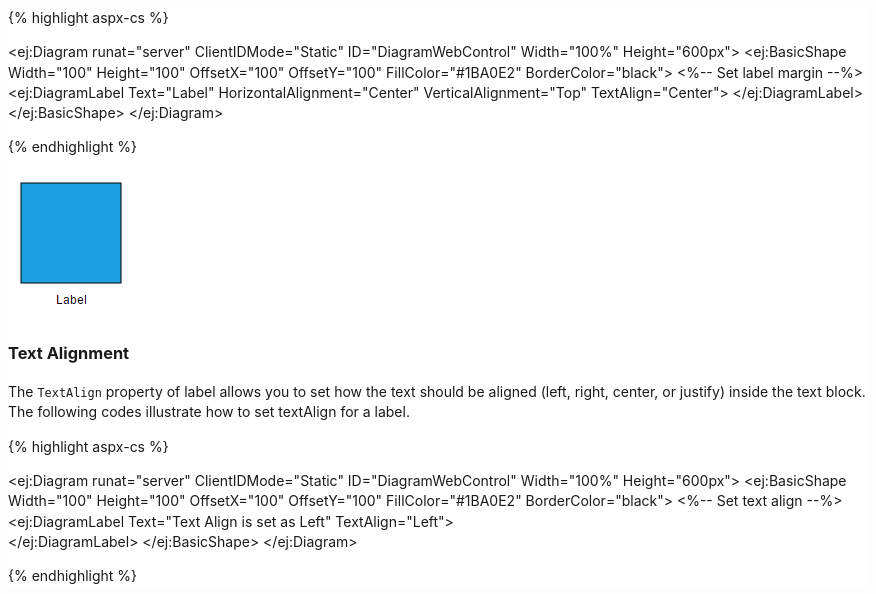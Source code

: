 {% highlight aspx-cs %}

   <ej:Diagram runat="server" ClientIDMode="Static" ID="DiagramWebControl" Width="100%" Height="600px">
       <Nodes>
           <ej:BasicShape Width="100" Height="100" OffsetX="100" OffsetY="100" FillColor="#1BA0E2" BorderColor="black">
               <labels>
                   <%-- Set label margin --%>
                   <ej:DiagramLabel Text="Label"
                       HorizontalAlignment="Center" VerticalAlignment="Top" TextAlign="Center">
                       <Offset X="0.5" Y="1"/>
                       <Margin Top="10"/>
                   </ej:DiagramLabel>
               </labels>
           </ej:BasicShape>
       </Nodes>
   </ej:Diagram>
        
{% endhighlight %}

![](/aspnet/Diagram/Label_images/Label_img13.png)

### Text Alignment

The `TextAlign` property of label allows you to set how the text should be aligned (left, right, center, or justify) inside the text block. The following codes illustrate how to set textAlign for a label.

{% highlight aspx-cs %}

   <ej:Diagram runat="server" ClientIDMode="Static" ID="DiagramWebControl" Width="100%" Height="600px">
       <Nodes>
           <ej:BasicShape Width="100" Height="100" OffsetX="100" OffsetY="100" FillColor="#1BA0E2" BorderColor="black">
               <labels>
                   <%-- Set text align --%>
                   <ej:DiagramLabel Text="Text Align is set as Left" TextAlign="Left">                           
                   </ej:DiagramLabel>
               </labels>
           </ej:BasicShape>
       </Nodes>
   </ej:Diagram>

{% endhighlight %}
